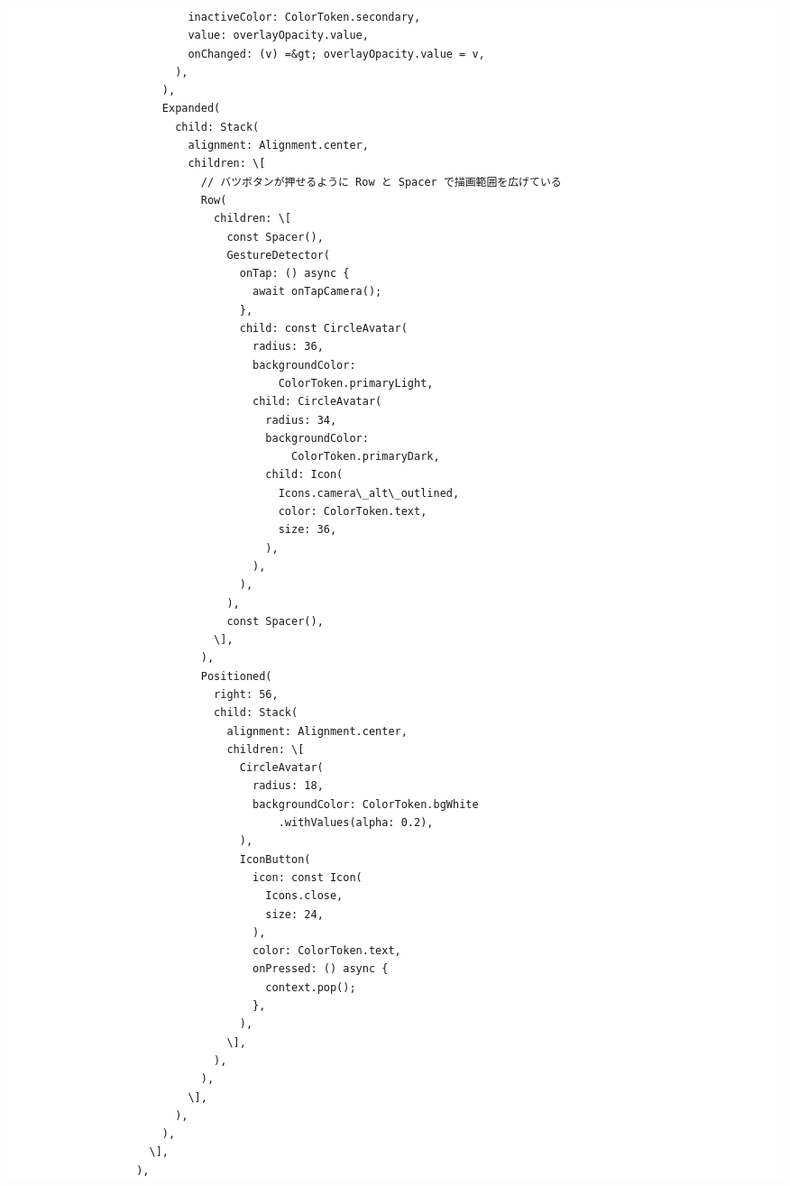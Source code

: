                                 inactiveColor: ColorToken.secondary,
                                value: overlayOpacity.value,
                                onChanged: (v) =&gt; overlayOpacity.value = v,
                              ),
                            ),
                            Expanded(
                              child: Stack(
                                alignment: Alignment.center,
                                children: \[
                                  // バツボタンが押せるように Row と Spacer で描画範囲を広げている
                                  Row(
                                    children: \[
                                      const Spacer(),
                                      GestureDetector(
                                        onTap: () async {
                                          await onTapCamera();
                                        },
                                        child: const CircleAvatar(
                                          radius: 36,
                                          backgroundColor:
                                              ColorToken.primaryLight,
                                          child: CircleAvatar(
                                            radius: 34,
                                            backgroundColor:
                                                ColorToken.primaryDark,
                                            child: Icon(
                                              Icons.camera\_alt\_outlined,
                                              color: ColorToken.text,
                                              size: 36,
                                            ),
                                          ),
                                        ),
                                      ),
                                      const Spacer(),
                                    \],
                                  ),
                                  Positioned(
                                    right: 56,
                                    child: Stack(
                                      alignment: Alignment.center,
                                      children: \[
                                        CircleAvatar(
                                          radius: 18,
                                          backgroundColor: ColorToken.bgWhite
                                              .withValues(alpha: 0.2),
                                        ),
                                        IconButton(
                                          icon: const Icon(
                                            Icons.close,
                                            size: 24,
                                          ),
                                          color: ColorToken.text,
                                          onPressed: () async {
                                            context.pop();
                                          },
                                        ),
                                      \],
                                    ),
                                  ),
                                \],
                              ),
                            ),
                          \],
                        ),